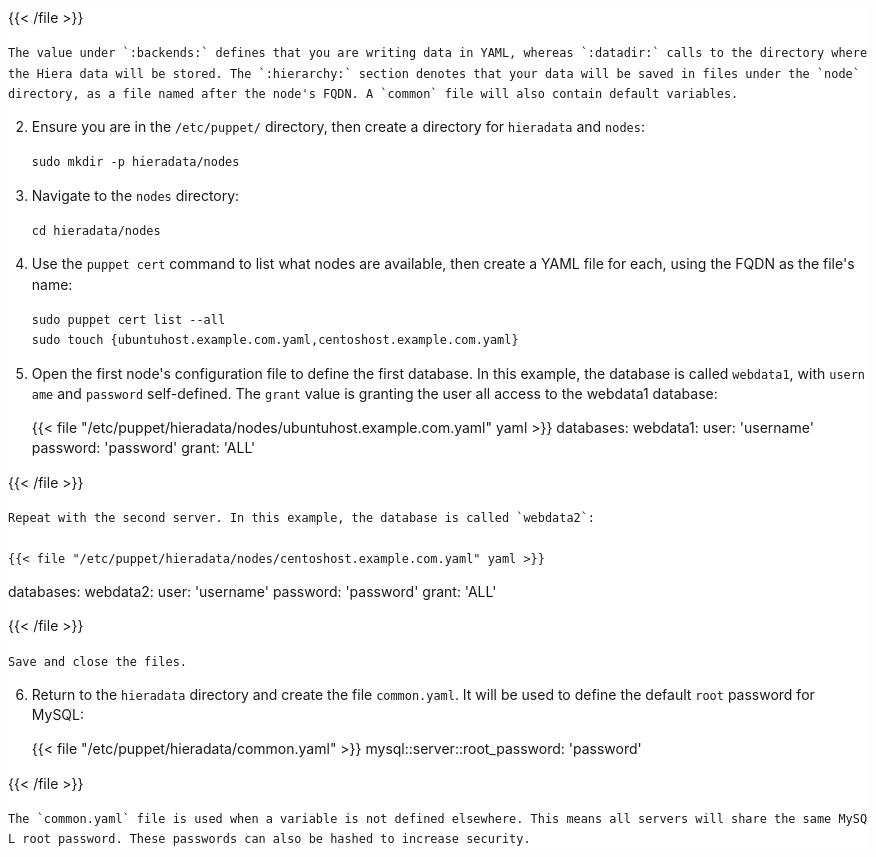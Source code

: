 {{< /file >}}


    The value under `:backends:` defines that you are writing data in YAML, whereas `:datadir:` calls to the directory where the Hiera data will be stored. The `:hierarchy:` section denotes that your data will be saved in files under the `node` directory, as a file named after the node's FQDN. A `common` file will also contain default variables.

2.  Ensure you are in the `/etc/puppet/` directory, then create a directory for `hieradata` and `nodes`:

        sudo mkdir -p hieradata/nodes

3.  Navigate to the `nodes` directory:

        cd hieradata/nodes

4.  Use the `puppet cert` command to list what nodes are available, then create a YAML file for each, using the FQDN as the file's name:

        sudo puppet cert list --all
        sudo touch {ubuntuhost.example.com.yaml,centoshost.example.com.yaml}

5.  Open the first node's configuration file to define the first database. In this example, the database is called `webdata1`, with `username` and `password` self-defined. The `grant` value is granting the user all access to the webdata1 database:

    {{< file "/etc/puppet/hieradata/nodes/ubuntuhost.example.com.yaml" yaml >}}
databases:
  webdata1:
   user: 'username'
   password: 'password'
   grant: 'ALL'

{{< /file >}}


    Repeat with the second server. In this example, the database is called `webdata2`:

    {{< file "/etc/puppet/hieradata/nodes/centoshost.example.com.yaml" yaml >}}
databases:
  webdata2:
   user: 'username'
   password: 'password'
   grant: 'ALL'

{{< /file >}}


    Save and close the files.

6.  Return to the `hieradata` directory and create the file `common.yaml`. It will be used to define the default `root` password for MySQL:

    {{< file "/etc/puppet/hieradata/common.yaml" >}}
mysql::server::root_password: 'password'

{{< /file >}}


    The `common.yaml` file is used when a variable is not defined elsewhere. This means all servers will share the same MySQL root password. These passwords can also be hashed to increase security.
